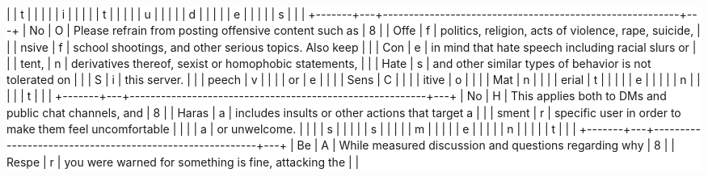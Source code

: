 |       | t |                                                         |   |
|       | i |                                                         |   |
|       | t |                                                         |   |
|       | u |                                                         |   |
|       | d |                                                         |   |
|       | e |                                                         |   |
|       | s |                                                         |   |
+-------+---+---------------------------------------------------------+---+
| No    | O | Please refrain from posting offensive content such as   | 8 |
| Offe  | f | politics, religion, acts of violence, rape, suicide,    |   |
| nsive | f | school shootings, and other serious topics. Also keep   |   |
| Con   | e | in mind that hate speech including racial slurs or      |   |
| tent, | n | derivatives thereof, sexist or homophobic statements,   |   |
| Hate  | s | and other similar types of behavior is not tolerated on |   |
| S     | i | this server.                                            |   |
| peech | v |                                                         |   |
| or    | e |                                                         |   |
| Sens  | C |                                                         |   |
| itive | o |                                                         |   |
| Mat   | n |                                                         |   |
| erial | t |                                                         |   |
|       | e |                                                         |   |
|       | n |                                                         |   |
|       | t |                                                         |   |
+-------+---+---------------------------------------------------------+---+
| No    | H | This applies both to DMs and public chat channels, and  | 8 |
| Haras | a | includes insults or other actions that target a         |   |
| sment | r | specific user in order to make them feel uncomfortable  |   |
|       | a | or unwelcome.                                           |   |
|       | s |                                                         |   |
|       | s |                                                         |   |
|       | m |                                                         |   |
|       | e |                                                         |   |
|       | n |                                                         |   |
|       | t |                                                         |   |
+-------+---+---------------------------------------------------------+---+
| Be    | A | While measured discussion and questions regarding why   | 8 |
| Respe | r | you were warned for something is fine, attacking the    |   |